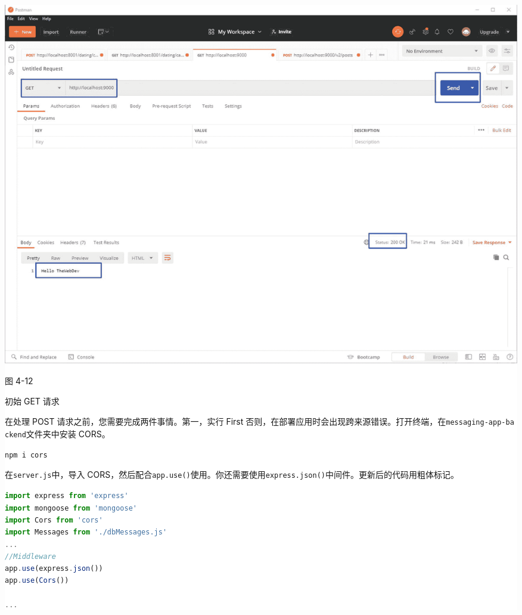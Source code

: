 ![img/512020_1_En_4_Chapter/512020_1_En_4_Fig12_HTML.jpg](img/512020_1_En_4_Fig12_HTML.jpg)

图 4-12

初始 GET 请求

在处理 POST 请求之前，您需要完成两件事情。第一，实行 First 否则，在部署应用时会出现跨来源错误。打开终端，在`messaging-app-backend`文件夹中安装 CORS。

```js
npm i cors

```

在`server.js`中，导入 CORS，然后配合`app.use()`使用。你还需要使用`express.json()`中间件。更新后的代码用粗体标记。

```js
import express from 'express'
import mongoose from 'mongoose'
import Cors from 'cors'
import Messages from './dbMessages.js'
...
//Middleware
app.use(express.json())
app.use(Cors())

...

```
